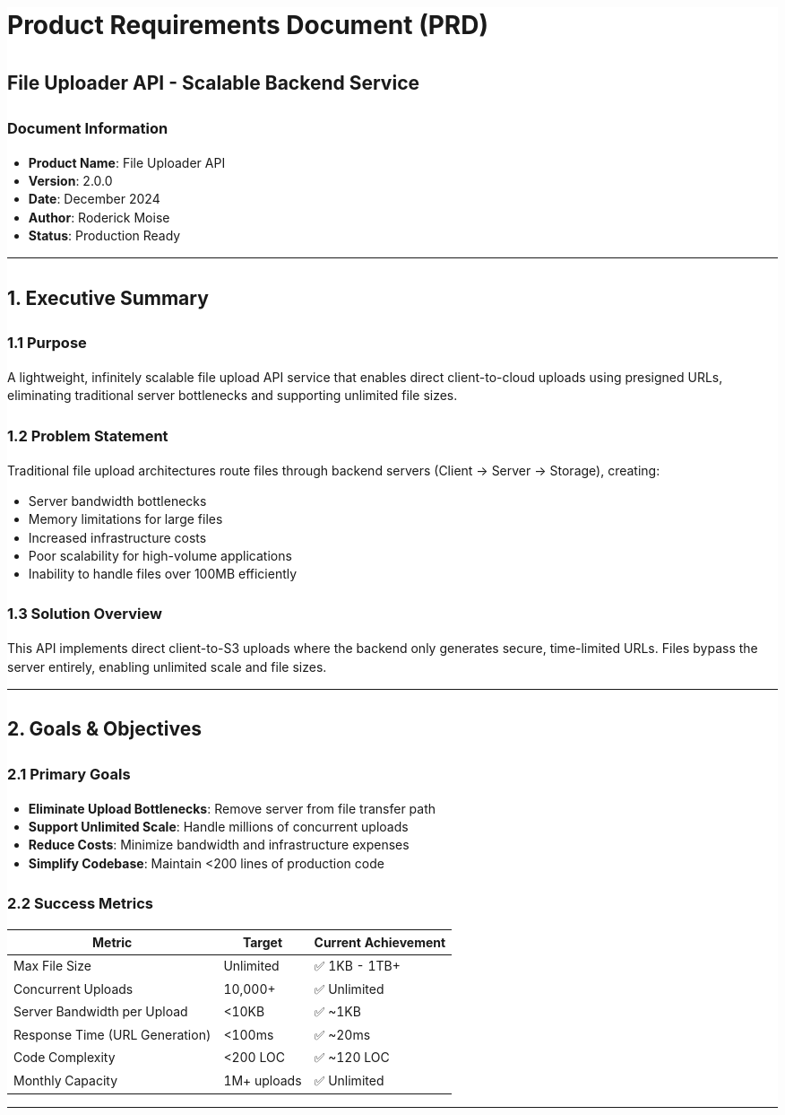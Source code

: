 # Product Requirements Document (PRD)
## File Uploader API - Scalable Backend Service

### Document Information
- **Product Name**: File Uploader API
- **Version**: 2.0.0
- **Date**: December 2024
- **Author**: Roderick Moise
- **Status**: Production Ready

---

## 1. Executive Summary

### 1.1 Purpose
A lightweight, infinitely scalable file upload API service that enables direct client-to-cloud uploads using presigned URLs, eliminating traditional server bottlenecks and supporting unlimited file sizes.

### 1.2 Problem Statement
Traditional file upload architectures route files through backend servers (Client → Server → Storage), creating:
- Server bandwidth bottlenecks
- Memory limitations for large files
- Increased infrastructure costs
- Poor scalability for high-volume applications
- Inability to handle files over 100MB efficiently

### 1.3 Solution Overview
This API implements direct client-to-S3 uploads where the backend only generates secure, time-limited URLs. Files bypass the server entirely, enabling unlimited scale and file sizes.

---

## 2. Goals & Objectives

### 2.1 Primary Goals
- **Eliminate Upload Bottlenecks**: Remove server from file transfer path
- **Support Unlimited Scale**: Handle millions of concurrent uploads
- **Reduce Costs**: Minimize bandwidth and infrastructure expenses
- **Simplify Codebase**: Maintain <200 lines of production code

### 2.2 Success Metrics
| Metric | Target | Current Achievement |
|--------|--------|-------------------|
| Max File Size | Unlimited | ✅ 1KB - 1TB+ |
| Concurrent Uploads | 10,000+ | ✅ Unlimited |
| Server Bandwidth per Upload | <10KB | ✅ ~1KB |
| Response Time (URL Generation) | <100ms | ✅ ~20ms |
| Code Complexity | <200 LOC | ✅ ~120 LOC |
| Monthly Capacity | 1M+ uploads | ✅ Unlimited |

---